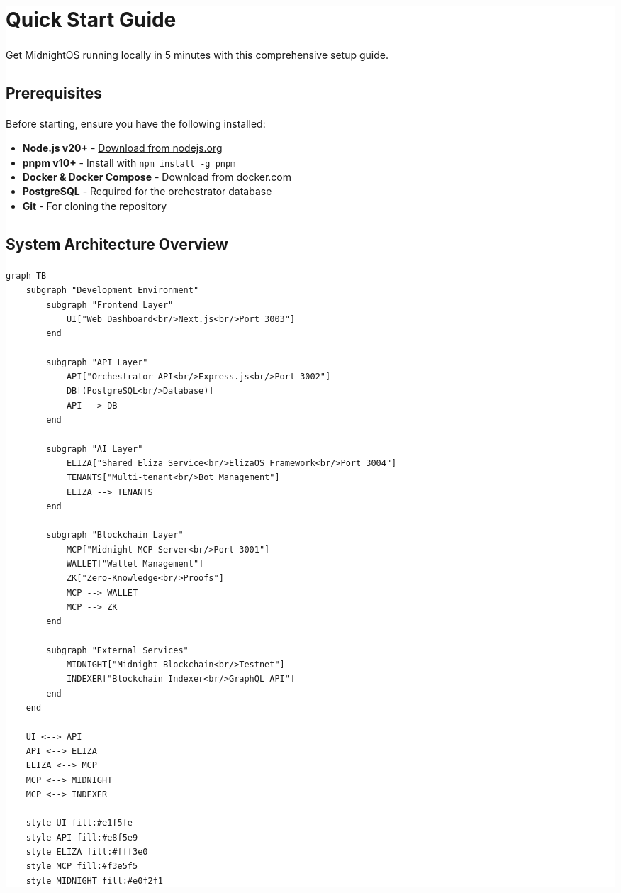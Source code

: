# Quick Start Guide

Get MidnightOS running locally in 5 minutes with this comprehensive setup guide.

## Prerequisites

Before starting, ensure you have the following installed:

- **Node.js v20+** - [Download from nodejs.org](https://nodejs.org/)
- **pnpm v10+** - Install with `npm install -g pnpm`
- **Docker & Docker Compose** - [Download from docker.com](https://docker.com/)
- **PostgreSQL** - Required for the orchestrator database
- **Git** - For cloning the repository

## System Architecture Overview

```mermaid
graph TB
    subgraph "Development Environment"
        subgraph "Frontend Layer"
            UI["Web Dashboard<br/>Next.js<br/>Port 3003"]
        end
        
        subgraph "API Layer"
            API["Orchestrator API<br/>Express.js<br/>Port 3002"]
            DB[(PostgreSQL<br/>Database)]
            API --> DB
        end
        
        subgraph "AI Layer"
            ELIZA["Shared Eliza Service<br/>ElizaOS Framework<br/>Port 3004"]
            TENANTS["Multi-tenant<br/>Bot Management"]
            ELIZA --> TENANTS
        end
        
        subgraph "Blockchain Layer"
            MCP["Midnight MCP Server<br/>Port 3001"]
            WALLET["Wallet Management"]
            ZK["Zero-Knowledge<br/>Proofs"]
            MCP --> WALLET
            MCP --> ZK
        end
        
        subgraph "External Services"
            MIDNIGHT["Midnight Blockchain<br/>Testnet"]
            INDEXER["Blockchain Indexer<br/>GraphQL API"]
        end
    end
    
    UI <--> API
    API <--> ELIZA
    ELIZA <--> MCP
    MCP <--> MIDNIGHT
    MCP <--> INDEXER
    
    style UI fill:#e1f5fe
    style API fill:#e8f5e9
    style ELIZA fill:#fff3e0
    style MCP fill:#f3e5f5
    style MIDNIGHT fill:#e0f2f1
```
